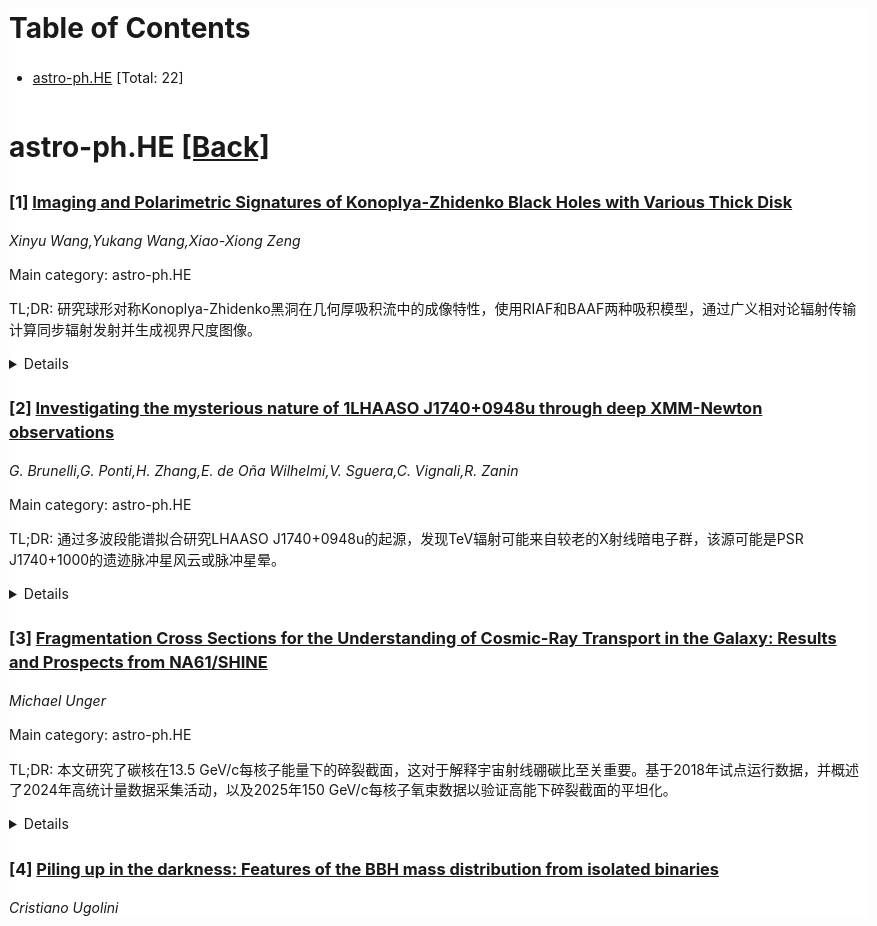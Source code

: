 <div id=toc></div>

# Table of Contents

- [astro-ph.HE](#astro-ph.HE) [Total: 22]


<div id='astro-ph.HE'></div>

# astro-ph.HE [[Back]](#toc)

### [1] [Imaging and Polarimetric Signatures of Konoplya-Zhidenko Black Holes with Various Thick Disk](https://arxiv.org/abs/2510.17906)
*Xinyu Wang,Yukang Wang,Xiao-Xiong Zeng*

Main category: astro-ph.HE

TL;DR: 研究球形对称Konoplya-Zhidenko黑洞在几何厚吸积流中的成像特性，使用RIAF和BAAF两种吸积模型，通过广义相对论辐射传输计算同步辐射发射并生成视界尺度图像。


<details><summary>Details</summary></details>


### [2] [Investigating the mysterious nature of 1LHAASO J1740+0948u through deep XMM-Newton observations](https://arxiv.org/abs/2510.17970)
*G. Brunelli,G. Ponti,H. Zhang,E. de Oña Wilhelmi,V. Sguera,C. Vignali,R. Zanin*

Main category: astro-ph.HE

TL;DR: 通过多波段能谱拟合研究LHAASO J1740+0948u的起源，发现TeV辐射可能来自较老的X射线暗电子群，该源可能是PSR J1740+1000的遗迹脉冲星风云或脉冲星晕。


<details><summary>Details</summary></details>


### [3] [Fragmentation Cross Sections for the Understanding of Cosmic-Ray Transport in the Galaxy: Results and Prospects from NA61/SHINE](https://arxiv.org/abs/2510.17973)
*Michael Unger*

Main category: astro-ph.HE

TL;DR: 本文研究了碳核在13.5 GeV/c每核子能量下的碎裂截面，这对于解释宇宙射线硼碳比至关重要。基于2018年试点运行数据，并概述了2024年高统计量数据采集活动，以及2025年150 GeV/c每核子氧束数据以验证高能下碎裂截面的平坦化。


<details><summary>Details</summary></details>


### [4] [Piling up in the darkness: Features of the BBH mass distribution from isolated binaries](https://arxiv.org/abs/2510.17987)
*Cristiano Ugolini*
